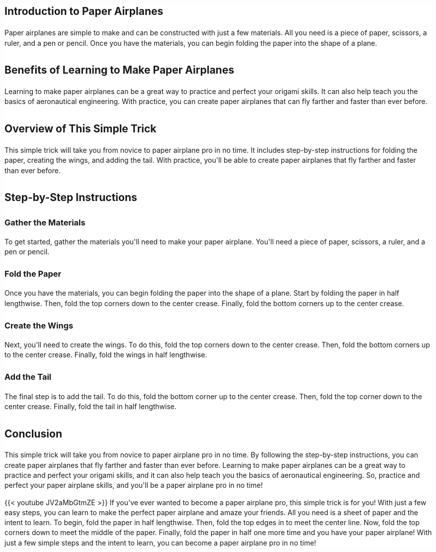 ## Introduction to Paper Airplanes 

Paper airplanes are simple to make and can be constructed with just a few materials. All you need is a piece of paper, scissors, a ruler, and a pen or pencil. Once you have the materials, you can begin folding the paper into the shape of a plane. 

## Benefits of Learning to Make Paper Airplanes 

Learning to make paper airplanes can be a great way to practice and perfect your origami skills. It can also help teach you the basics of aeronautical engineering. With practice, you can create paper airplanes that can fly farther and faster than ever before. 

## Overview of This Simple Trick 

This simple trick will take you from novice to paper airplane pro in no time. It includes step-by-step instructions for folding the paper, creating the wings, and adding the tail. With practice, you'll be able to create paper airplanes that fly farther and faster than ever before. 

## Step-by-Step Instructions 

### Gather the Materials 

To get started, gather the materials you'll need to make your paper airplane. You'll need a piece of paper, scissors, a ruler, and a pen or pencil. 

### Fold the Paper 

Once you have the materials, you can begin folding the paper into the shape of a plane. Start by folding the paper in half lengthwise. Then, fold the top corners down to the center crease. Finally, fold the bottom corners up to the center crease. 

### Create the Wings 

Next, you'll need to create the wings. To do this, fold the top corners down to the center crease. Then, fold the bottom corners up to the center crease. Finally, fold the wings in half lengthwise. 

### Add the Tail 

The final step is to add the tail. To do this, fold the bottom corner up to the center crease. Then, fold the top corner down to the center crease. Finally, fold the tail in half lengthwise. 

## Conclusion 

This simple trick will take you from novice to paper airplane pro in no time. By following the step-by-step instructions, you can create paper airplanes that fly farther and faster than ever before. Learning to make paper airplanes can be a great way to practice and perfect your origami skills, and it can also help teach you the basics of aeronautical engineering. So, practice and perfect your paper airplane skills, and you'll be a paper airplane pro in no time!

{{< youtube JV2aMbGtmZE >}} 
If you've ever wanted to become a paper airplane pro, this simple trick is for you! With just a few easy steps, you can learn to make the perfect paper airplane and amaze your friends. All you need is a sheet of paper and the intent to learn. To begin, fold the paper in half lengthwise. Then, fold the top edges in to meet the center line. Now, fold the top corners down to meet the middle of the paper. Finally, fold the paper in half one more time and you have your paper airplane! With just a few simple steps and the intent to learn, you can become a paper airplane pro in no time!
